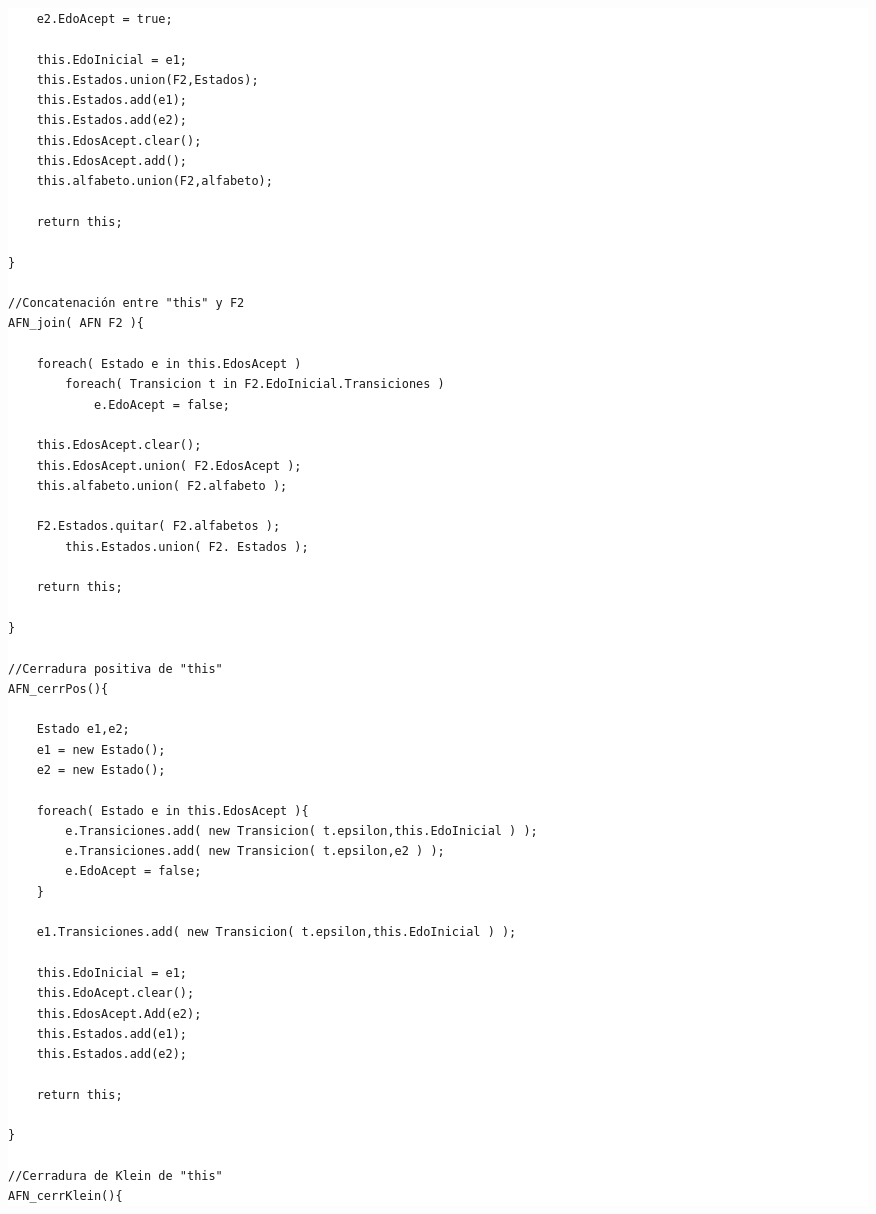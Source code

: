 		e2.EdoAcept = true;
		
		this.EdoInicial = e1;
		this.Estados.union(F2,Estados);
		this.Estados.add(e1);
		this.Estados.add(e2);
		this.EdosAcept.clear();
		this.EdosAcept.add();
		this.alfabeto.union(F2,alfabeto);
		
		return this;
		
	}
	
	//Concatenación entre "this" y F2
	AFN_join( AFN F2 ){
	
		foreach( Estado e in this.EdosAcept )
			foreach( Transicion t in F2.EdoInicial.Transiciones )
				e.EdoAcept = false;
			
		this.EdosAcept.clear();
		this.EdosAcept.union( F2.EdosAcept );
		this.alfabeto.union( F2.alfabeto );
		
		F2.Estados.quitar( F2.alfabetos );
			this.Estados.union( F2. Estados );
		
		return this;
	
	}
	
	//Cerradura positiva de "this"
	AFN_cerrPos(){
	
		Estado e1,e2;
		e1 = new Estado();
		e2 = new Estado();
		
		foreach( Estado e in this.EdosAcept ){
			e.Transiciones.add( new Transicion( t.epsilon,this.EdoInicial ) );
			e.Transiciones.add( new Transicion( t.epsilon,e2 ) );
			e.EdoAcept = false;
		}
	
		e1.Transiciones.add( new Transicion( t.epsilon,this.EdoInicial ) );
		
		this.EdoInicial = e1;
		this.EdoAcept.clear();
		this.EdosAcept.Add(e2);
		this.Estados.add(e1);
		this.Estados.add(e2);
		
		return this;
		
	}
	
	//Cerradura de Klein de "this"
	AFN_cerrKlein(){
	